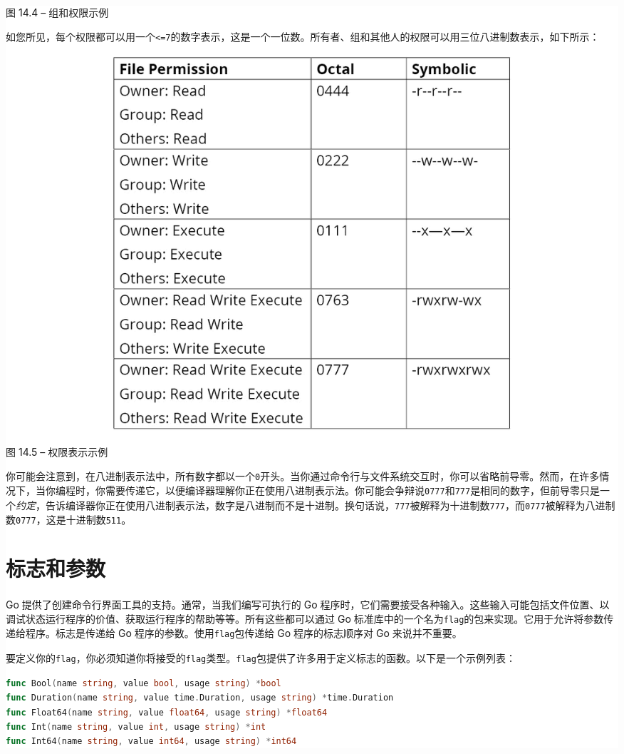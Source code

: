 图 14.4 – 组和权限示例

如您所见，每个权限都可以用一个`<=7`的数字表示，这是一个一位数。所有者、组和其他人的权限可以用三位八进制数表示，如下所示：

![图 14.5 – 权限表示示例](img/B18621_14_05.jpg)

图 14.5 – 权限表示示例

你可能会注意到，在八进制表示法中，所有数字都以一个`0`开头。当你通过命令行与文件系统交互时，你可以省略前导零。然而，在许多情况下，当你编程时，你需要传递它，以便编译器理解你正在使用八进制表示法。你可能会争辩说`0777`和`777`是相同的数字，但前导零只是一个*约定*，告诉编译器你正在使用八进制表示法，数字是八进制而不是十进制。换句话说，`777`被解释为十进制数`777`，而`0777`被解释为八进制数`0777`，这是十进制数`511`。

# 标志和参数

Go 提供了创建命令行界面工具的支持。通常，当我们编写可执行的 Go 程序时，它们需要接受各种输入。这些输入可能包括文件位置、以调试状态运行程序的价值、获取运行程序的帮助等等。所有这些都可以通过 Go 标准库中的一个名为`flag`的包来实现。它用于允许将参数传递给程序。标志是传递给 Go 程序的参数。使用`flag`包传递给 Go 程序的标志顺序对 Go 来说并不重要。

要定义你的`flag`，你必须知道你将接受的`flag`类型。`flag`包提供了许多用于定义标志的函数。以下是一个示例列表：

```go
func Bool(name string, value bool, usage string) *bool
func Duration(name string, value time.Duration, usage string) *time.Duration
func Float64(name string, value float64, usage string) *float64
func Int(name string, value int, usage string) *int
func Int64(name string, value int64, usage string) *int64
```

